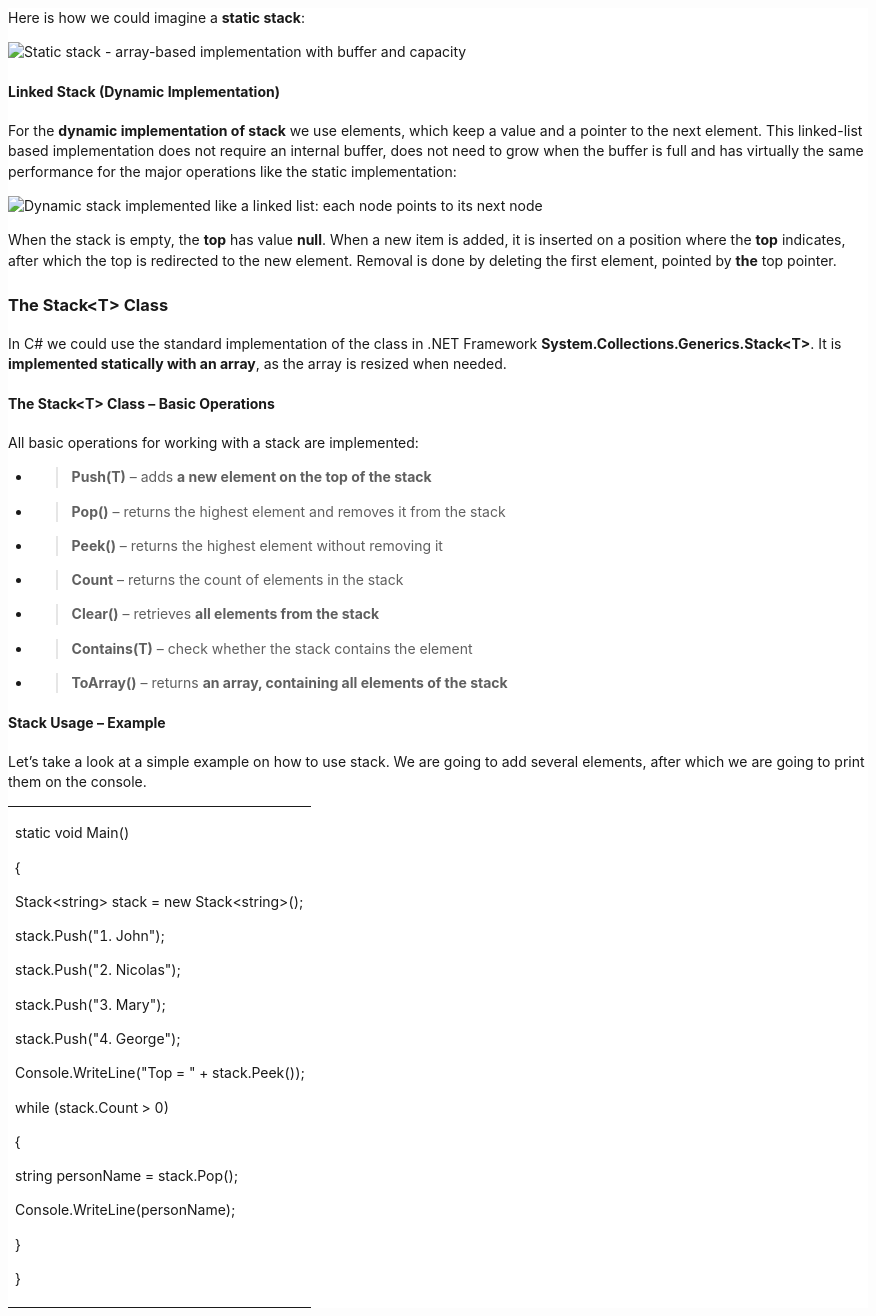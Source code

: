 Here is how we could imagine a **static stack**:

![Static stack - array-based implementation with buffer and capacity](media/image137.emf "Static Stack (Array-Based Implementation)")

#### Linked Stack (Dynamic Implementation)

For the **dynamic implementation of stack** we use elements, which keep a value and a pointer to the next element. This linked-list based implementation does not require an internal buffer, does not need to grow when the buffer is full and has virtually the same performance for the major operations like the static implementation:

![Dynamic stack implemented like a linked list: each node points to its next node](media/image138.emf "Linked Stack (Dynamic Implementation)")

When the stack is empty, the **top** has value **null**. When a new item is added, it is inserted on a position where the **top** indicates, after which the top is redirected to the new element. Removal is done by deleting the first element, pointed by **the** top pointer.

### The Stack\<T\> Class

In C\# we could use the standard implementation of the class in .NET Framework **System.Collections.Generics.Stack\<T\>**. It is **implemented statically with an array**, as the array is resized when needed.

#### The Stack\<T\> Class – Basic Operations

All basic operations for working with a stack are implemented:

  - > **Push(T)** – adds **a new element on the top of the stack**

  - > **Pop()** – returns the highest element and removes it from the stack

  - > **Peek()** – returns the highest element without removing it

  - > **Count** – returns the count of elements in the stack

  - > **Clear()** – retrieves **all elements from the stack**

  - > **Contains(T)** – check whether the stack contains the element

  - > **ToArray()** – returns **an array, containing all elements of the stack**

#### Stack Usage – Example

Let’s take a look at a simple example on how to use stack. We are going to add several elements, after which we are going to print them on the console.

<table>
<tbody>
<tr class="odd">
<td><p>static void Main()</p>
<p>{</p>
<p>Stack&lt;string&gt; stack = new Stack&lt;string&gt;();</p>
<p>stack.Push("1. John");</p>
<p>stack.Push("2. Nicolas");</p>
<p>stack.Push("3. Mary");</p>
<p>stack.Push("4. George");</p>
<p>Console.WriteLine("Top = " + stack.Peek());</p>
<p>while (stack.Count &gt; 0)</p>
<p>{</p>
<p>string personName = stack.Pop();</p>
<p>Console.WriteLine(personName);</p>
<p>}</p>
<p>}</p></td>
</tr>
</tbody>
</table>
